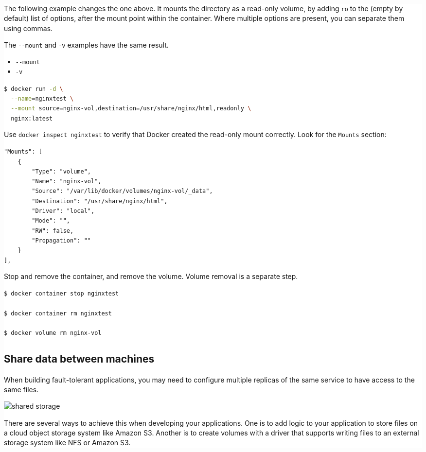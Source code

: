 The following example changes the one above. It mounts the directory as a read-only volume, by adding `ro` to the (empty by default) list of options, after the mount point within the container. Where multiple options are present, you can separate them using commas.

The `--mount` and `-v` examples have the same result.

-   `--mount`
-   `-v`

```bash
$ docker run -d \
  --name=nginxtest \
  --mount source=nginx-vol,destination=/usr/share/nginx/html,readonly \
  nginx:latest
```

Use `docker inspect nginxtest` to verify that Docker created the read-only mount correctly. Look for the `Mounts` section:

```
"Mounts": [
    {
        "Type": "volume",
        "Name": "nginx-vol",
        "Source": "/var/lib/docker/volumes/nginx-vol/_data",
        "Destination": "/usr/share/nginx/html",
        "Driver": "local",
        "Mode": "",
        "RW": false,
        "Propagation": ""
    }
],
```

Stop and remove the container, and remove the volume. Volume removal is a separate step.

```bash
$ docker container stop nginxtest

$ docker container rm nginxtest

$ docker volume rm nginx-vol
```

## Share data between machines[](https://docs.docker.com/storage/volumes/#share-data-between-machines)

When building fault-tolerant applications, you may need to configure multiple replicas of the same service to have access to the same files.

![shared storage](https://docs.docker.com/storage/images/volumes-shared-storage.svg)

There are several ways to achieve this when developing your applications. One is to add logic to your application to store files on a cloud object storage system like Amazon S3. Another is to create volumes with a driver that supports writing files to an external storage system like NFS or Amazon S3.
